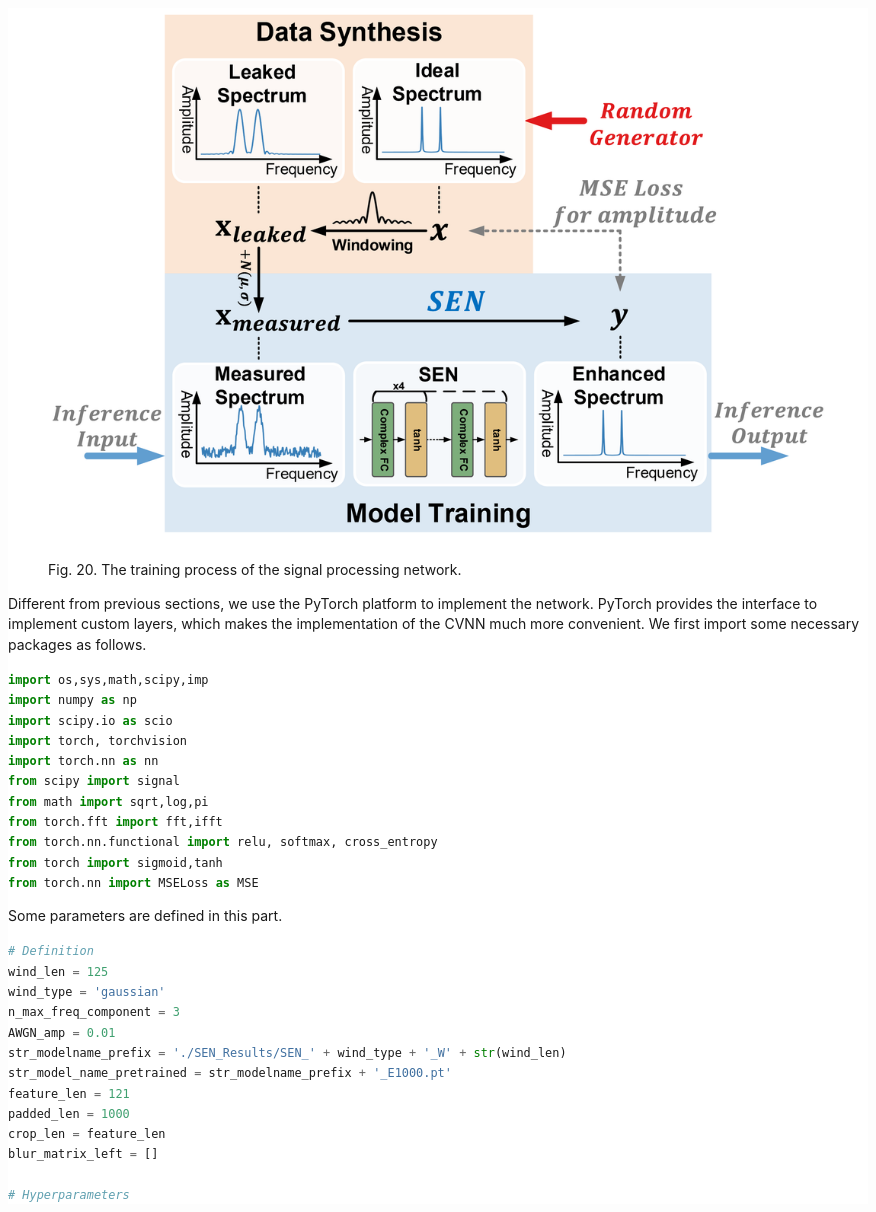 <figure><img src=".gitbook/assets/SEN_training.png" alt=""><figcaption><p>Fig. 20. The training process of the signal processing network. </p></figcaption></figure>

Different from previous sections, we use the PyTorch platform to implement the network. PyTorch provides the interface to implement custom layers, which makes the implementation of the CVNN much more convenient. We first import some necessary packages as follows.

```python
import os,sys,math,scipy,imp
import numpy as np
import scipy.io as scio
import torch, torchvision
import torch.nn as nn
from scipy import signal
from math import sqrt,log,pi
from torch.fft import fft,ifft
from torch.nn.functional import relu, softmax, cross_entropy
from torch import sigmoid,tanh
from torch.nn import MSELoss as MSE
```

Some parameters are defined in this part.

```python
# Definition
wind_len = 125
wind_type = 'gaussian'
n_max_freq_component = 3
AWGN_amp = 0.01
str_modelname_prefix = './SEN_Results/SEN_' + wind_type + '_W' + str(wind_len)
str_model_name_pretrained = str_modelname_prefix + '_E1000.pt'
feature_len = 121
padded_len = 1000
crop_len = feature_len
blur_matrix_left = []

# Hyperparameters
```